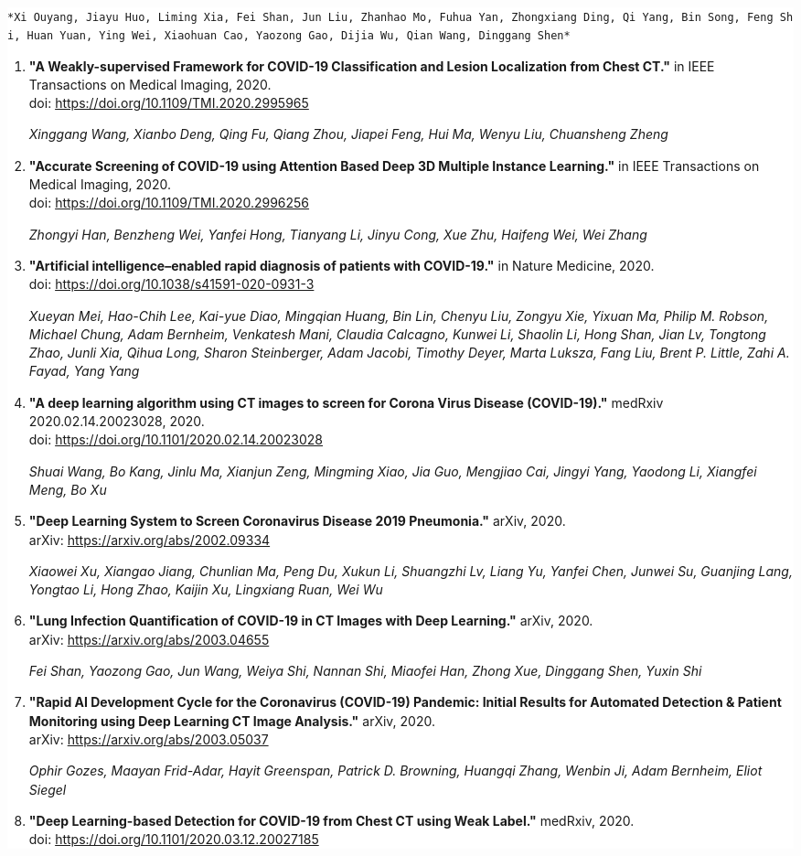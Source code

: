     *Xi Ouyang, Jiayu Huo, Liming Xia, Fei Shan, Jun Liu, Zhanhao Mo, Fuhua Yan, Zhongxiang Ding, Qi Yang, Bin Song, Feng Shi, Huan Yuan, Ying Wei, Xiaohuan Cao, Yaozong Gao, Dijia Wu, Qian Wang, Dinggang Shen*

1. **"A Weakly-supervised Framework for COVID-19 Classification and Lesion Localization from Chest CT."** in IEEE Transactions on Medical Imaging, 2020. <br>
doi: https://doi.org/10.1109/TMI.2020.2995965

    *Xinggang Wang, Xianbo Deng, Qing Fu, Qiang Zhou, Jiapei Feng, Hui Ma, Wenyu Liu, Chuansheng Zheng*

1. **"Accurate Screening of COVID-19 using Attention Based Deep 3D Multiple Instance Learning."** in IEEE Transactions on Medical Imaging, 2020. <br>
doi: https://doi.org/10.1109/TMI.2020.2996256

    *Zhongyi Han, Benzheng Wei, Yanfei Hong, Tianyang Li, Jinyu Cong, Xue Zhu, Haifeng Wei, Wei Zhang*

1. **"Artificial intelligence–enabled rapid diagnosis of patients with COVID-19."** in Nature Medicine, 2020. <br>
doi: https://doi.org/10.1038/s41591-020-0931-3

    *Xueyan Mei, Hao-Chih Lee, Kai-yue Diao, Mingqian Huang, Bin Lin, Chenyu Liu, Zongyu Xie, Yixuan Ma, Philip M. Robson, Michael Chung, Adam Bernheim, Venkatesh Mani, Claudia Calcagno, Kunwei Li, Shaolin Li, Hong Shan, Jian Lv, Tongtong Zhao, Junli Xia, Qihua Long, Sharon Steinberger, Adam Jacobi, Timothy Deyer, Marta Luksza, Fang Liu, Brent P. Little, Zahi A. Fayad, Yang Yang*





1. **"A deep learning algorithm using CT images to screen for Corona Virus Disease (COVID-19)."** medRxiv 2020.02.14.20023028, 2020. <br>
doi: https://doi.org/10.1101/2020.02.14.20023028

    *Shuai Wang, Bo Kang, Jinlu Ma, Xianjun Zeng, Mingming Xiao, Jia Guo, Mengjiao Cai, Jingyi Yang, Yaodong Li, Xiangfei Meng, Bo Xu*

1. **"Deep Learning System to Screen Coronavirus Disease 2019 Pneumonia."** arXiv, 2020. <br>
arXiv: https://arxiv.org/abs/2002.09334

    *Xiaowei Xu, Xiangao Jiang, Chunlian Ma, Peng Du, Xukun Li, Shuangzhi Lv, Liang Yu, Yanfei Chen, Junwei Su, Guanjing Lang, Yongtao Li, Hong Zhao, Kaijin Xu, Lingxiang Ruan, Wei Wu*

1. **"Lung Infection Quantification of COVID-19 in CT Images with Deep Learning."** arXiv, 2020. <br>
arXiv: https://arxiv.org/abs/2003.04655

    *Fei Shan, Yaozong Gao, Jun Wang, Weiya Shi, Nannan Shi, Miaofei Han, Zhong Xue, Dinggang Shen, Yuxin Shi*

1.  **"Rapid AI Development Cycle for the Coronavirus (COVID-19) Pandemic: Initial Results for Automated Detection & Patient Monitoring using Deep Learning CT Image Analysis."** arXiv, 2020. <br>
arXiv: https://arxiv.org/abs/2003.05037

    *Ophir Gozes, Maayan Frid-Adar, Hayit Greenspan, Patrick D. Browning, Huangqi Zhang, Wenbin Ji, Adam Bernheim, Eliot Siegel*


1. **"Deep Learning-based Detection for COVID-19 from Chest CT using Weak Label."** medRxiv, 2020. <br>
doi: https://doi.org/10.1101/2020.03.12.20027185

